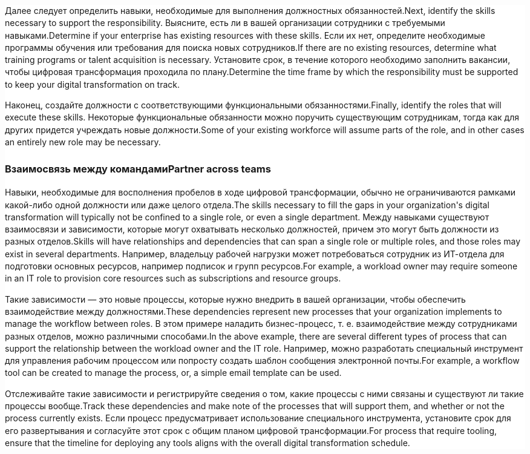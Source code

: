 <span data-ttu-id="5c23c-226">Далее следует определить навыки, необходимые для выполнения должностных обязанностей.</span><span class="sxs-lookup"><span data-stu-id="5c23c-226">Next, identify the skills necessary to support the responsibility.</span></span> <span data-ttu-id="5c23c-227">Выясните, есть ли в вашей организации сотрудники с требуемыми навыками.</span><span class="sxs-lookup"><span data-stu-id="5c23c-227">Determine if your enterprise has existing resources with these skills.</span></span> <span data-ttu-id="5c23c-228">Если их нет, определите необходимые программы обучения или требования для поиска новых сотрудников.</span><span class="sxs-lookup"><span data-stu-id="5c23c-228">If there are no existing resources, determine what training programs or talent acquisition is necessary.</span></span> <span data-ttu-id="5c23c-229">Установите срок, в течение которого необходимо заполнить вакансии, чтобы цифровая трансформация проходила по плану.</span><span class="sxs-lookup"><span data-stu-id="5c23c-229">Determine the time frame by which the responsibility must be supported to keep your digital transformation on track.</span></span>

<span data-ttu-id="5c23c-230">Наконец, создайте должности с соответствующими функциональными обязанностями.</span><span class="sxs-lookup"><span data-stu-id="5c23c-230">Finally, identify the roles that will execute these skills.</span></span> <span data-ttu-id="5c23c-231">Некоторые функциональные обязанности можно поручить существующим сотрудникам, тогда как для других придется учреждать новые должности.</span><span class="sxs-lookup"><span data-stu-id="5c23c-231">Some of your existing workforce will assume parts of the role, and in other cases an entirely new role may be necessary.</span></span> 

### <a name="partner-across-teams"></a><span data-ttu-id="5c23c-232">Взаимосвязь между командами</span><span class="sxs-lookup"><span data-stu-id="5c23c-232">Partner across teams</span></span>

<span data-ttu-id="5c23c-233">Навыки, необходимые для восполнения пробелов в ходе цифровой трансформации, обычно не ограничиваются рамками какой-либо одной должности или даже целого отдела.</span><span class="sxs-lookup"><span data-stu-id="5c23c-233">The skills necessary to fill the gaps in your organization's digital transformation will typically not be confined to a single role, or even a single department.</span></span> <span data-ttu-id="5c23c-234">Между навыками существуют взаимосвязи и зависимости, которые могут охватывать несколько должностей, причем это могут быть должности из разных отделов.</span><span class="sxs-lookup"><span data-stu-id="5c23c-234">Skills will have relationships and dependencies that can span a single role or multiple roles, and those roles may exist in several departments.</span></span> <span data-ttu-id="5c23c-235">Например, владельцу рабочей нагрузки может потребоваться сотрудник из ИТ-отдела для подготовки основных ресурсов, например подписок и групп ресурсов.</span><span class="sxs-lookup"><span data-stu-id="5c23c-235">For example, a workload owner may require someone in an IT role to provision core resources such as subscriptions and resource groups.</span></span>

<span data-ttu-id="5c23c-236">Такие зависимости — это новые процессы, которые нужно внедрить в вашей организации, чтобы обеспечить взаимодействие между должностями.</span><span class="sxs-lookup"><span data-stu-id="5c23c-236">These dependencies represent new processes that your organization implements to manage the workflow between roles.</span></span> <span data-ttu-id="5c23c-237">В этом примере наладить бизнес-процесс, т. е. взаимодействие между сотрудниками разных отделов, можно различными способами.</span><span class="sxs-lookup"><span data-stu-id="5c23c-237">In the above example, there are several different types of process that can support the relationship between the workload owner and the IT role.</span></span> <span data-ttu-id="5c23c-238">Например, можно разработать специальный инструмент для управления рабочим процессом или попросту создать шаблон сообщения электронной почты.</span><span class="sxs-lookup"><span data-stu-id="5c23c-238">For example, a workflow tool can be created to manage the process, or, a simple email template can be used.</span></span>

<span data-ttu-id="5c23c-239">Отслеживайте такие зависимости и регистрируйте сведения о том, какие процессы с ними связаны и существуют ли такие процессы вообще.</span><span class="sxs-lookup"><span data-stu-id="5c23c-239">Track these dependencies and make note of the processes that will support them, and whether or not the process currently exists.</span></span> <span data-ttu-id="5c23c-240">Если процесс предусматривает использование специального инструмента, установите срок для его развертывания и согласуйте этот срок с общим планом цифровой трансформации.</span><span class="sxs-lookup"><span data-stu-id="5c23c-240">For process that require tooling, ensure that the timeline for deploying any tools aligns with the overall digital transformation schedule.</span></span>
